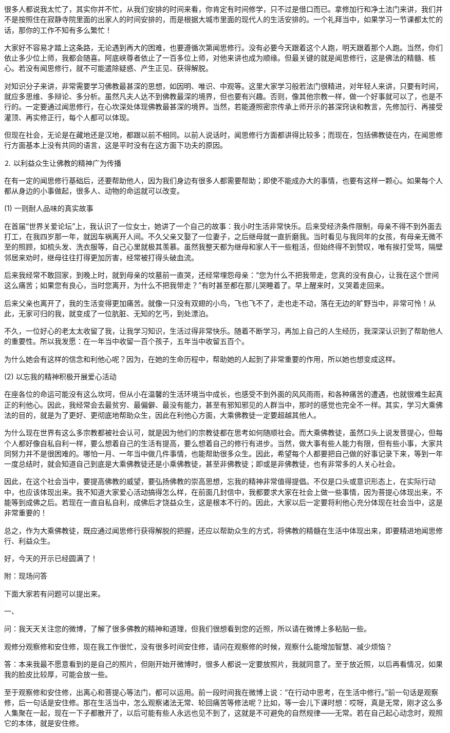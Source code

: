 很多人都说我太忙了，其实你并不忙，从我们安排的时间来看，你肯定有时间修学，只不过是借口而已。拿修加行和净土法门来讲，我们并不是按照住在寂静寺院里面的出家人的时间安排的，而是根据大城市里面的现代人的生活安排的。一个礼拜当中，如果学习一节课都太忙的话，那你的工作不知有多么繁忙！

大家好不容易才踏上这条路，无论遇到再大的困难，也要遵循次第闻思修行。没有必要今天跟着这个人跑，明天跟着那个人跑。当然，你们依止多少位上师，我都会随喜。阿底峡尊者依止了一百多位上师，对他来讲也成为顺缘。但最关键的就是闻思修行，这是佛法的精髓、核心。若没有闻思修行，就不可能遣除疑惑、产生正见、获得解脱。

对知识分子来讲，非常需要学习佛教最甚深的思想，如因明、唯识、中观等。这里大家学习般若法门很精进，对年轻人来讲，只要有时间，就应多思维、多辩论、多分析。虽然凡夫人达不到佛教最深的境界，但也要有兴趣。否则，像其他宗教一样，做一个好事就可以了，也是不行的。一定要通过闻思修行，在心坎深处体现佛教最甚深的境界。当然，若能遵照密宗传承上师开示的甚深窍诀和教言，先修加行、再接受灌顶、再实修正行，每个人都可以体现。

但现在社会，无论是在藏地还是汉地，都跟以前不相同。以前人说话时，闻思修行方面都讲得比较多；而现在，包括佛教徒在内，在闻思修行方面基本上没有共同的语言，这是平时没有在这方面下功夫的原因。

⒉ 以利益众生让佛教的精神广为传播

在有一定的闻思修行基础后，还要帮助他人，因为我们身边有很多人都需要帮助；即使不能成办大的事情，也要有这样一颗心。如果每个人都从身边的小事做起，很多人、动物的命运就可以改变。

\(1\) 一则耐人品味的真实故事

在首届“世界关爱论坛”上，我认识了一位女士，她讲了一个自己的故事：我小时生活非常快乐。后来受经济条件限制，母亲不得不到外面去打工，在我四岁那一年，就因车祸离开人间。不久父亲又娶了一位妻子，之后继母就一直折磨我。当时看见与我同年的女孩，有母亲无微不至的照顾，如梳头发、洗衣服等，自己心里就极其羡慕。虽然我整天都为继母和家人干一些粗活，但始终得不到赞叹，唯有挨打受骂，隔壁邻居来劝时，继母往往打得更加厉害，经常被打得头破血流。

后来我经常不敢回家，到晚上时，就到母亲的坟墓前一直哭，还经常埋怨母亲：“您为什么不把我带走，您真的没有良心，让我在这个世间这么痛苦；如果您有良心，当时您离开，为什么不把我带走？”有时甚至都在那儿哭睡着了。早上醒来时，又哭着走回来。

后来父亲也离开了，我的生活变得更加痛苦。就像一只没有双翅的小鸟，飞也飞不了，走也走不动，落在无边的旷野当中，非常可怜！从此，无家可归的我，就变成了一位肮脏、无知的乞丐，到处漂泊。

不久，一位好心的老太太收留了我，让我学习知识，生活过得非常快乐。随着不断学习，再加上自己的人生经历，我深深认识到了帮助他人的重要性。所以我发愿：在一年当中收留一百个孩子，五年当中收留五百个。

为什么她会有这样的信念和利他心呢？因为，在她的生命历程中，帮助她的人起到了非常重要的作用，所以她也想变成这样。

\(2\) 以忘我的精神积极开展爱心活动

在座各位的命运可能没有这么坎坷，但从小在温馨的生活环境当中成长，也感受不到外面的风风雨雨，和各种痛苦的遭遇，也就很难生起真正的利他心。因此，我经常会去最贫穷、最偏僻、最没有能力，甚至有邪知邪见的人群当中，那时的感觉也完全不一样。其实，学习大乘佛法的目的，就是为了更好、更彻底地帮助众生，因此在利他心方面，大乘佛教徒一定要超越其他人。

为什么现在世界有这么多宗教都被社会认可，就是因为他们的宗教徒都在思考如何随顺社会。而大乘佛教徒，虽然口头上说发菩提心，但每个人都好像自私自利一样，要么想着自己的生活有提高，要么想着自己的修行有进步。当然，做大事有些人能力有限，但有些小事，大家共同努力并不是很困难的。哪怕一月、一年当中做几件事情，也能帮助很多众生。因此，希望每个人都要把自己做的好事记录下来，等到一年一度总结时，就会知道自己到底是大乘佛教徒还是小乘佛教徒，甚至非佛教徒；即或是非佛教徒，也有非常多的人关心社会。

因此，在这个社会当中，要提高佛教的威望，要弘扬佛教的崇高思想，忘我的精神非常值得提倡。不仅是口头或意识形态上，在实际行动中，也应该体现出来。我不知道大家爱心活动搞得怎么样，在前面几封信中，我都要求大家在社会上做一些事情，因为菩提心体现出来，不能等到成佛之后。若现在一直自私自利，成佛后才饶益众生，这是根本不行的。因此，大家以后一定要将利他心充分体现在社会当中，这是非常重要的！

总之，作为大乘佛教徒，既应通过闻思修行获得解脱的把握，还应以帮助众生的方式，将佛教的精髓在生活中体现出来，即要精进地闻思修行、利益众生。

好，今天的开示已经圆满了！

附：现场问答

下面大家若有问题可以提出来。

一、

问：我天天关注您的微博，了解了很多佛教的精神和道理，但我们很想看到您的近照，所以请在微博上多粘贴一些。

观修分观察修和安住修，现在我工作很忙，没有很多时间安住修，请问在观察修的时候，观察什么能增加智慧、减少烦恼？

答：本来我最不愿意看到的是自己的照片，但刚开始开微博时，很多人都说一定要放照片，我就同意了。至于放近照，以后再看情况，如果我的脸皮比较厚，可能会放一些。

至于观察修和安住修，出离心和菩提心等法门，都可以运用。前一段时间我在微博上说：“在行动中思考，在生活中修行。”前一句话是观察修，后一句话是安住修。那在生活当中，怎么观察诸法无常、轮回痛苦等修法呢？比如，等一会儿下课时想：哎呀，真是无常，刚才这么多人集聚在一起，现在一下子都散开了，以后可能有些人永远也见不到了，这就是不可避免的自然规律——无常。若在自己起心动念时，观照它的本体，就是安住修。

